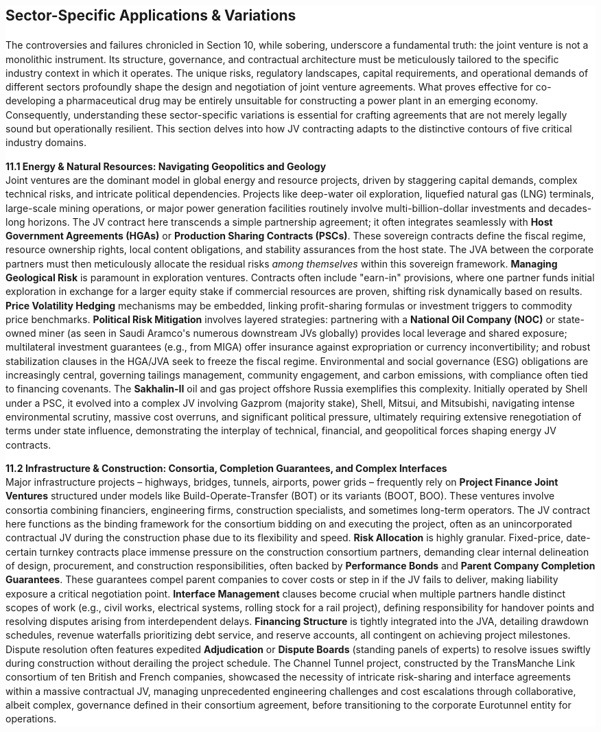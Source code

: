 ## Sector-Specific Applications & Variations

The controversies and failures chronicled in Section 10, while sobering, underscore a fundamental truth: the joint venture is not a monolithic instrument. Its structure, governance, and contractual architecture must be meticulously tailored to the specific industry context in which it operates. The unique risks, regulatory landscapes, capital requirements, and operational demands of different sectors profoundly shape the design and negotiation of joint venture agreements. What proves effective for co-developing a pharmaceutical drug may be entirely unsuitable for constructing a power plant in an emerging economy. Consequently, understanding these sector-specific variations is essential for crafting agreements that are not merely legally sound but operationally resilient. This section delves into how JV contracting adapts to the distinctive contours of five critical industry domains.

**11.1 Energy & Natural Resources: Navigating Geopolitics and Geology**  
Joint ventures are the dominant model in global energy and resource projects, driven by staggering capital demands, complex technical risks, and intricate political dependencies. Projects like deep-water oil exploration, liquefied natural gas (LNG) terminals, large-scale mining operations, or major power generation facilities routinely involve multi-billion-dollar investments and decades-long horizons. The JV contract here transcends a simple partnership agreement; it often integrates seamlessly with **Host Government Agreements (HGAs)** or **Production Sharing Contracts (PSCs)**. These sovereign contracts define the fiscal regime, resource ownership rights, local content obligations, and stability assurances from the host state. The JVA between the corporate partners must then meticulously allocate the residual risks *among themselves* within this sovereign framework. **Managing Geological Risk** is paramount in exploration ventures. Contracts often include "earn-in" provisions, where one partner funds initial exploration in exchange for a larger equity stake if commercial resources are proven, shifting risk dynamically based on results. **Price Volatility Hedging** mechanisms may be embedded, linking profit-sharing formulas or investment triggers to commodity price benchmarks. **Political Risk Mitigation** involves layered strategies: partnering with a **National Oil Company (NOC)** or state-owned miner (as seen in Saudi Aramco's numerous downstream JVs globally) provides local leverage and shared exposure; multilateral investment guarantees (e.g., from MIGA) offer insurance against expropriation or currency inconvertibility; and robust stabilization clauses in the HGA/JVA seek to freeze the fiscal regime. Environmental and social governance (ESG) obligations are increasingly central, governing tailings management, community engagement, and carbon emissions, with compliance often tied to financing covenants. The **Sakhalin-II** oil and gas project offshore Russia exemplifies this complexity. Initially operated by Shell under a PSC, it evolved into a complex JV involving Gazprom (majority stake), Shell, Mitsui, and Mitsubishi, navigating intense environmental scrutiny, massive cost overruns, and significant political pressure, ultimately requiring extensive renegotiation of terms under state influence, demonstrating the interplay of technical, financial, and geopolitical forces shaping energy JV contracts.

**11.2 Infrastructure & Construction: Consortia, Completion Guarantees, and Complex Interfaces**  
Major infrastructure projects – highways, bridges, tunnels, airports, power grids – frequently rely on **Project Finance Joint Ventures** structured under models like Build-Operate-Transfer (BOT) or its variants (BOOT, BOO). These ventures involve consortia combining financiers, engineering firms, construction specialists, and sometimes long-term operators. The JV contract here functions as the binding framework for the consortium bidding on and executing the project, often as an unincorporated contractual JV during the construction phase due to its flexibility and speed. **Risk Allocation** is highly granular. Fixed-price, date-certain turnkey contracts place immense pressure on the construction consortium partners, demanding clear internal delineation of design, procurement, and construction responsibilities, often backed by **Performance Bonds** and **Parent Company Completion Guarantees**. These guarantees compel parent companies to cover costs or step in if the JV fails to deliver, making liability exposure a critical negotiation point. **Interface Management** clauses become crucial when multiple partners handle distinct scopes of work (e.g., civil works, electrical systems, rolling stock for a rail project), defining responsibility for handover points and resolving disputes arising from interdependent delays. **Financing Structure** is tightly integrated into the JVA, detailing drawdown schedules, revenue waterfalls prioritizing debt service, and reserve accounts, all contingent on achieving project milestones. Dispute resolution often features expedited **Adjudication** or **Dispute Boards** (standing panels of experts) to resolve issues swiftly during construction without derailing the project schedule. The Channel Tunnel project, constructed by the TransManche Link consortium of ten British and French companies, showcased the necessity of intricate risk-sharing and interface agreements within a massive contractual JV, managing unprecedented engineering challenges and cost escalations through collaborative, albeit complex, governance defined in their consortium agreement, before transitioning to the corporate Eurotunnel entity for operations.
